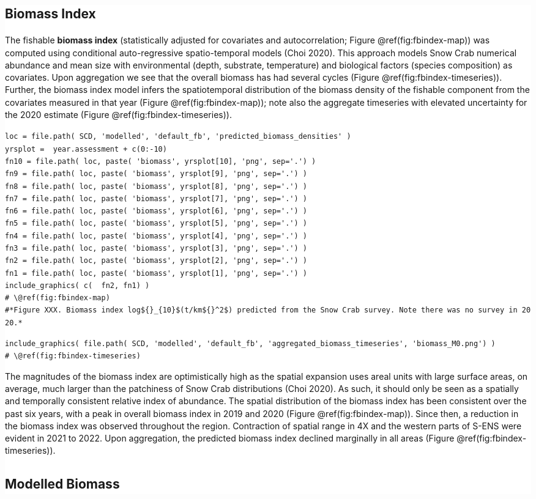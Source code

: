 
## Biomass Index

The fishable **biomass index** (statistically adjusted for covariates and autocorrelation; Figure \@ref(fig:fbindex-map)) was computed using conditional auto-regressive spatio-temporal models (Choi 2020). This approach models Snow Crab numerical abundance and mean size with environmental (depth, substrate, temperature) and biological factors (species composition) as covariates. Upon aggregation we see that the overall biomass has had several cycles (Figure \@ref(fig:fbindex-timeseries)). Further, the biomass index model infers the spatiotemporal distribution of the biomass density of the fishable component from the covariates measured in that year (Figure \@ref(fig:fbindex-map)); note also the aggregate timeseries with elevated uncertainty for the 2020 estimate (Figure \@ref(fig:fbindex-timeseries)). 



```{r fbindex-map, echo=FALSE, out.width='45%', fig.show='hold', fig.align='center', fig.cap= 'Biomass index log10(t/km$^2$)  predicted from the Snow Crab survey.' }
loc = file.path( SCD, 'modelled', 'default_fb', 'predicted_biomass_densities' )
yrsplot =  year.assessment + c(0:-10)
fn10 = file.path( loc, paste( 'biomass', yrsplot[10], 'png', sep='.') )
fn9 = file.path( loc, paste( 'biomass', yrsplot[9], 'png', sep='.') )
fn8 = file.path( loc, paste( 'biomass', yrsplot[8], 'png', sep='.') )
fn7 = file.path( loc, paste( 'biomass', yrsplot[7], 'png', sep='.') )
fn6 = file.path( loc, paste( 'biomass', yrsplot[6], 'png', sep='.') )
fn5 = file.path( loc, paste( 'biomass', yrsplot[5], 'png', sep='.') )
fn4 = file.path( loc, paste( 'biomass', yrsplot[4], 'png', sep='.') )
fn3 = file.path( loc, paste( 'biomass', yrsplot[3], 'png', sep='.') )
fn2 = file.path( loc, paste( 'biomass', yrsplot[2], 'png', sep='.') )
fn1 = file.path( loc, paste( 'biomass', yrsplot[1], 'png', sep='.') )
include_graphics( c(  fn2, fn1) )
# \@ref(fig:fbindex-map)  
#*Figure XXX. Biomass index log${}_{10}$(t/km${}^2$) predicted from the Snow Crab survey. Note there was no survey in 2020.*
```





```{r fbindex-timeseries, out.width='60%', echo=FALSE, fig.align='center', fig.cap = 'The fishable biomass index (t) predicted from the Snow Crab survey. Error bars represent Bayesian 95\\% Credible Intervals. Note large errors in 2020 when there was no survey.' }
include_graphics( file.path( SCD, 'modelled', 'default_fb', 'aggregated_biomass_timeseries', 'biomass_M0.png') )
# \@ref(fig:fbindex-timeseries)
```



The magnitudes of the biomass index are optimistically high as the spatial expansion uses areal units with large surface areas, on average, much larger than the patchiness of Snow Crab distributions (Choi 2020).  As such, it should only be seen as a spatially and temporally consistent relative index of abundance. The spatial distribution of the biomass index has been consistent over the past six years, with a peak in overall biomass index in 2019 and 2020 (Figure \@ref(fig:fbindex-map)). Since then, a reduction in the biomass index was observed throughout the region. Contraction of spatial range in 4X and the western parts of S-ENS were evident in 2021 to 2022. Upon aggregation, the predicted biomass index declined marginally in all areas (Figure \@ref(fig:fbindex-timeseries)).


## Modelled Biomass
